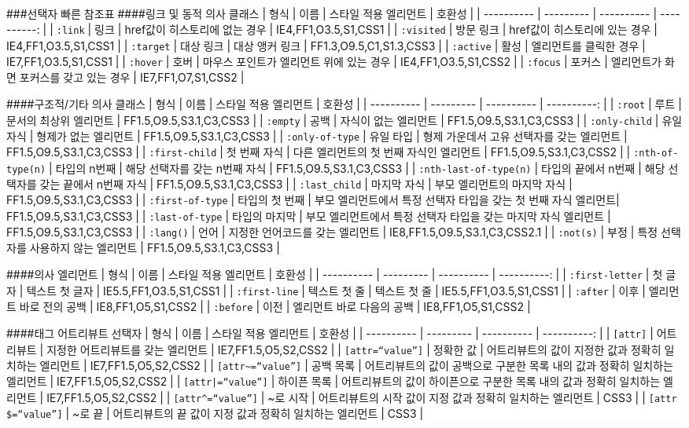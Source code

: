 
###선택자 빠른 참조표
####링크 및 동적 의사 클래스
| 형식 | 이름 | 스타일 적용 엘리먼트 | 호환성 |
| ---------- | --------- | ---------- | ----------: |
| `:link` | 링크 | href값이 히스토리에 없는 경우 | IE4,FF1,O3.5,S1,CSS1 |
| `:visited` | 방문 링크 | href값이 히스토리에 있는 경우 | IE4,FF1,O3.5,S1,CSS1 |
| `:target` | 대상 링크 | 대상 앵커 링크 | FF1.3,O9.5,C1,S1.3,CSS3 |
| `:active` | 활성 | 엘리먼트를 클릭한 경우 | IE7,FF1,O3.5,S1,CSS1 |
| `:hover` | 호버 | 마우스 포인트가 엘리먼트 위에 있는 경우 | IE4,FF1,O3.5,S1,CSS2 |
| `:focus` | 포커스 | 엘리먼트가 화면 포커스를 갖고 있는 경우 | IE7,FF1,O7,S1,CSS2 |

####구조적/기타 의사 클래스
| 형식 | 이름 | 스타일 적용 엘리먼트 | 호환성 |
| ---------- | --------- | ---------- | ----------: |
| `:root` | 루트 | 문서의 최상위 엘리먼트 | FF1.5,O9.5,S3.1,C3,CSS3 |
| `:empty` | 공백 | 자식이 없는 엘리먼트 | FF1.5,O9.5,S3.1,C3,CSS3 |
| `:only-child` | 유일 자식 | 형제가 없는 엘리먼트 | FF1.5,O9.5,S3.1,C3,CSS3 |
| `:only-of-type` | 유일 타입 | 형제 가운데서 고유 선택자를 갖는 엘리먼트 | FF1.5,O9.5,S3.1,C3,CSS3 |
| `:first-child` | 첫 번째 자식 | 다른 엘리먼트의 첫 번째 자식인 엘리먼트 | FF1.5,O9.5,S3.1,C3,CSS2 |
| `:nth-of-type(n)` | 타입의 n번째 | 해당 선택자를 갖는 n번째 자식 | FF1.5,O9.5,S3.1,C3,CSS3 |
| `:nth-last-of-type(n)` | 타입의 끝에서 n번째 | 해당 선택자를 갖는 끝에서 n번째 자식 | FF1.5,O9.5,S3.1,C3,CSS3 |
| `:last_child` | 마지막 자식 | 부모 엘리먼트의 마지막 자식 | FF1.5,O9.5,S3.1,C3,CSS3 |
| `:first-of-type` | 타입의 첫 번째 | 부모 엘리먼트에서 특정 선택자 타입을 갖는 첫 번째 자식 엘리먼트| FF1.5,O9.5,S3.1,C3,CSS3 |
| `:last-of-type` | 타입의 마지막 | 부모 엘리먼트에서 특정 선택자 타입을 갖는 마지막 자식 엘리먼트 | FF1.5,O9.5,S3.1,C3,CSS3 |
| `:lang()` | 언어 | 지정한 언어코드를 갖는 엘리먼트 | IE8,FF1.5,O9.5,S3.1,C3,CSS2.1 |
| `:not(s)` | 부정 | 특정 선택자를 사용하지 않는 엘리먼트 | FF1.5,O9.5,S3.1,C3,CSS3 |

####의사 엘리먼트
| 형식 | 이름 | 스타일 적용 엘리먼트 | 호환성 |
| ---------- | --------- | ---------- | ----------: |
| `:first-letter` | 첫 글자 | 텍스트 첫 글자 | IE5.5,FF1,O3.5,S1,CSS1 |
| `:first-line` | 텍스트 첫 줄 | 텍스트 첫 줄 | IE5.5,FF1,O3.5,S1,CSS1 |
| `:after` | 이후 | 엘리먼트 바로 전의 공백 | IE8,FF1,O5,S1,CSS2 |
| `:before` | 이전 | 엘리먼트 바로 다음의 공백 | IE8,FF1,O5,S1,CSS2 |

####태그 어트리뷰트 선택자
| 형식 | 이름 | 스타일 적용 엘리먼트 | 호환성 |
| ---------- | --------- | ---------- | ----------: |
| `[attr]` | 어트리뷰트 | 지정한 어트리뷰트를 갖는 엘리먼트 | IE7,FF1.5,O5,S2,CSS2 |
| `[attr=“value”]` | 정확한 값 | 어트리뷰트의 값이 지정한 값과 정확히 일치하는 엘리먼트 | IE7,FF1.5,O5,S2,CSS2 |
| `[attr~=“value”]` | 공백 목록 | 어트리뷰트의 값이 공백으로 구분한 목록 내의 값과 정확히 일치하는 엘리먼트 | IE7,FF1.5,O5,S2,CSS2 |
| `[attr|=“value”]` | 하이픈 목록 | 어트리뷰트의 값이 하이픈으로 구분한 목록 내의 값과 정확히 일치하는 엘리먼트 | IE7,FF1.5,O5,S2,CSS2 |
| `[attr^=“value”]` | ~로 시작 | 어트리뷰트의 시작 값이 지정 값과 정확히 일치하는 엘리먼트 | CSS3 |
| `[attr$=“value”]` | ~로 끝 | 어트리뷰트의 끝 값이 지정 값과 정확히 일치하는 엘리먼트 | CSS3 |